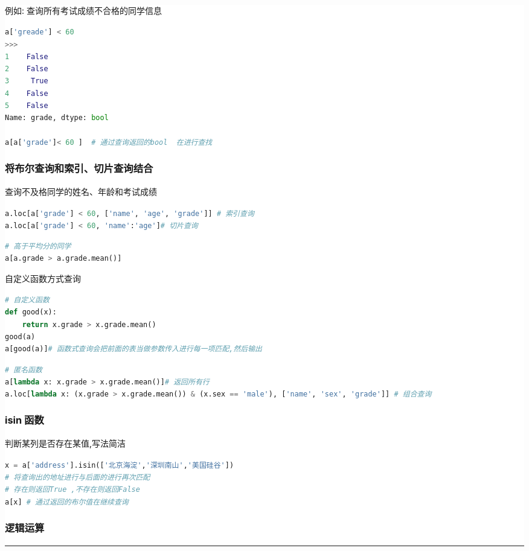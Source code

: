 例如: 查询所有考试成绩不合格的同学信息

```python
a['greade'] < 60  
>>>
1    False
2    False
3     True
4    False
5    False
Name: grade, dtype: bool
        
a[a['grade']< 60 ]  # 通过查询返回的bool  在进行查找
```

### 将布尔查询和索引、切片查询结合

查询不及格同学的姓名、年龄和考试成绩	

```python
a.loc[a['grade'] < 60, ['name', 'age', 'grade']] # 索引查询
a.loc[a['grade'] < 60, 'name':'age']# 切片查询
```


```python
# 高于平均分的同学
a[a.grade > a.grade.mean()]
```

自定义函数方式查询

```python
# 自定义函数
def good(x):
    return x.grade > x.grade.mean()
good(a)
a[good(a)]# 函数式查询会把前面的表当做参数传入进行每一项匹配,然后输出
```

```python
# 匿名函数
a[lambda x: x.grade > x.grade.mean()]# 返回所有行
a.loc[lambda x: (x.grade > x.grade.mean()) & (x.sex == 'male'), ['name', 'sex', 'grade']] # 组合查询
```

### isin 函数

判断某列是否存在某值,写法简洁

```python
x = a['address'].isin(['北京海淀','深圳南山','美国硅谷'])
# 将查询出的地址进行与后面的进行再次匹配
# 存在则返回True ,不存在则返回False
a[x] # 通过返回的布尔值在继续查询
```

###  逻辑运算
---
